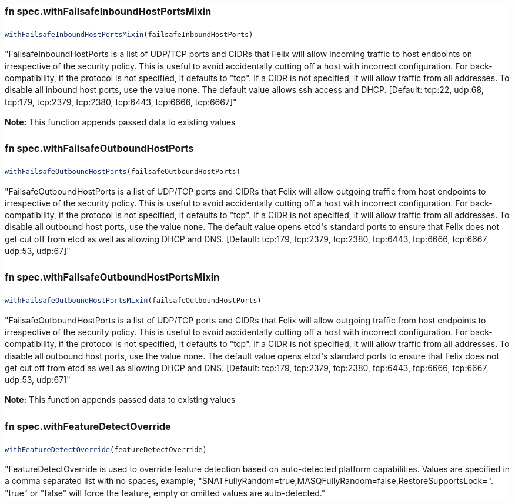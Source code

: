 ### fn spec.withFailsafeInboundHostPortsMixin

```ts
withFailsafeInboundHostPortsMixin(failsafeInboundHostPorts)
```

"FailsafeInboundHostPorts is a list of UDP/TCP ports and CIDRs that Felix will allow incoming traffic to host endpoints on irrespective of the security policy. This is useful to avoid accidentally cutting off a host with incorrect configuration. For back-compatibility, if the protocol is not specified, it defaults to \"tcp\". If a CIDR is not specified, it will allow traffic from all addresses. To disable all inbound host ports, use the value none. The default value allows ssh access and DHCP. [Default: tcp:22, udp:68, tcp:179, tcp:2379, tcp:2380, tcp:6443, tcp:6666, tcp:6667]"

**Note:** This function appends passed data to existing values

### fn spec.withFailsafeOutboundHostPorts

```ts
withFailsafeOutboundHostPorts(failsafeOutboundHostPorts)
```

"FailsafeOutboundHostPorts is a list of UDP/TCP ports and CIDRs that Felix will allow outgoing traffic from host endpoints to irrespective of the security policy. This is useful to avoid accidentally cutting off a host with incorrect configuration. For back-compatibility, if the protocol is not specified, it defaults to \"tcp\". If a CIDR is not specified, it will allow traffic from all addresses. To disable all outbound host ports, use the value none. The default value opens etcd's standard ports to ensure that Felix does not get cut off from etcd as well as allowing DHCP and DNS. [Default: tcp:179, tcp:2379, tcp:2380, tcp:6443, tcp:6666, tcp:6667, udp:53, udp:67]"

### fn spec.withFailsafeOutboundHostPortsMixin

```ts
withFailsafeOutboundHostPortsMixin(failsafeOutboundHostPorts)
```

"FailsafeOutboundHostPorts is a list of UDP/TCP ports and CIDRs that Felix will allow outgoing traffic from host endpoints to irrespective of the security policy. This is useful to avoid accidentally cutting off a host with incorrect configuration. For back-compatibility, if the protocol is not specified, it defaults to \"tcp\". If a CIDR is not specified, it will allow traffic from all addresses. To disable all outbound host ports, use the value none. The default value opens etcd's standard ports to ensure that Felix does not get cut off from etcd as well as allowing DHCP and DNS. [Default: tcp:179, tcp:2379, tcp:2380, tcp:6443, tcp:6666, tcp:6667, udp:53, udp:67]"

**Note:** This function appends passed data to existing values

### fn spec.withFeatureDetectOverride

```ts
withFeatureDetectOverride(featureDetectOverride)
```

"FeatureDetectOverride is used to override feature detection based on auto-detected platform capabilities.  Values are specified in a comma separated list with no spaces, example; \"SNATFullyRandom=true,MASQFullyRandom=false,RestoreSupportsLock=\".  \"true\" or \"false\" will force the feature, empty or omitted values are auto-detected."
